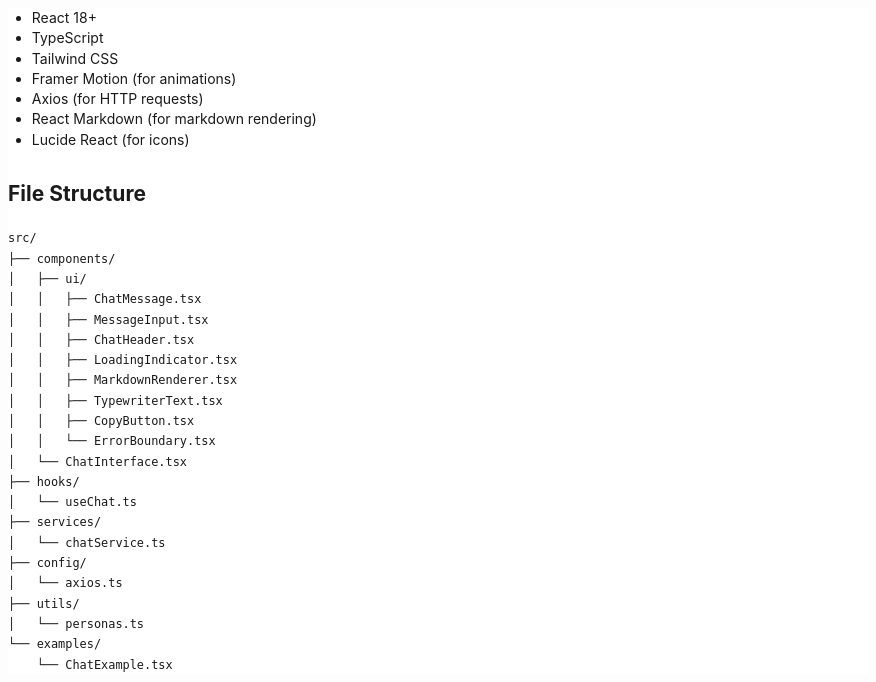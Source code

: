 - React 18+
- TypeScript
- Tailwind CSS
- Framer Motion (for animations)
- Axios (for HTTP requests)
- React Markdown (for markdown rendering)
- Lucide React (for icons)

## File Structure

```
src/
├── components/
│   ├── ui/
│   │   ├── ChatMessage.tsx
│   │   ├── MessageInput.tsx
│   │   ├── ChatHeader.tsx
│   │   ├── LoadingIndicator.tsx
│   │   ├── MarkdownRenderer.tsx
│   │   ├── TypewriterText.tsx
│   │   ├── CopyButton.tsx
│   │   └── ErrorBoundary.tsx
│   └── ChatInterface.tsx
├── hooks/
│   └── useChat.ts
├── services/
│   └── chatService.ts
├── config/
│   └── axios.ts
├── utils/
│   └── personas.ts
└── examples/
    └── ChatExample.tsx
```

